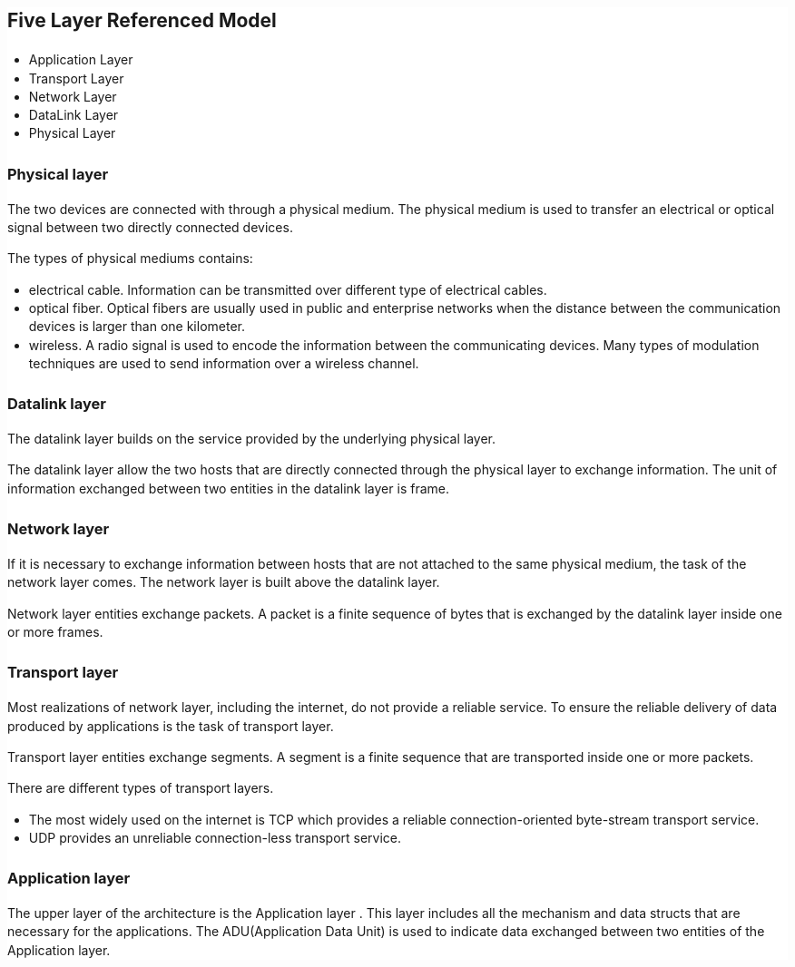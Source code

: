## Five Layer Referenced Model

- Application Layer
- Transport Layer
- Network Layer
- DataLink Layer
- Physical Layer

### Physical layer
The two devices are connected with through a physical medium. The physical medium is used to transfer an electrical or optical signal between two directly connected devices.

The types of physical mediums contains: 

- electrical cable. Information can be transmitted over different type of electrical cables.
- optical fiber. Optical fibers are usually used in public and enterprise networks when the distance between the communication devices is larger than one kilometer.
- wireless. A radio signal is used to encode the information between the communicating devices. Many types of modulation techniques are used to send information over a wireless channel. 

### Datalink layer
The datalink layer builds on the service provided by the underlying physical layer.

The datalink layer allow the two hosts that are directly connected through the physical layer to exchange information.
The unit of information exchanged between two entities in the datalink layer is frame.

### Network layer
If it is necessary to exchange information between hosts that are not attached to the same physical medium, the task of the network layer comes. The network layer is built above the datalink layer.

Network layer entities exchange packets. A packet is a finite sequence of bytes that is exchanged by the datalink layer inside one or more frames.

### Transport layer
Most realizations of network layer, including the internet, do not provide a reliable service. To ensure the reliable delivery of data produced by applications is the task of transport layer.

Transport layer entities exchange segments. A segment is a finite sequence that are transported inside one or more packets. 

There are different types of transport layers. 
- The most widely used on the internet is TCP which provides a reliable connection-oriented byte-stream transport service.
- UDP provides an unreliable connection-less transport service.

### Application layer 
The upper layer of the architecture is the Application layer . This layer includes all the mechanism and data structs that are necessary for the applications. The ADU(Application Data Unit) is used to indicate data exchanged between two entities of the Application layer.


